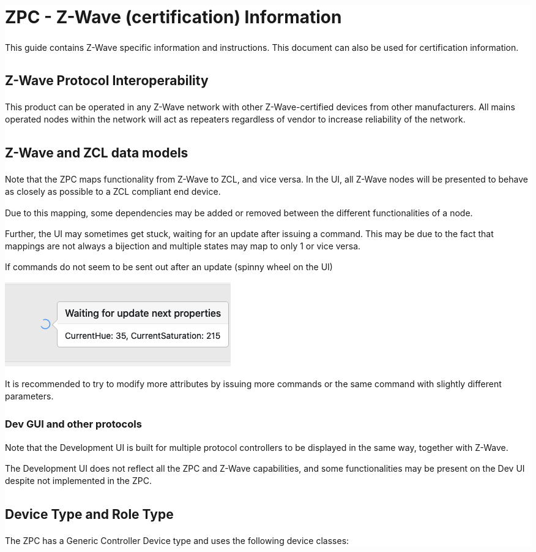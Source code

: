 # ZPC - Z-Wave (certification) Information

This guide contains Z-Wave specific information and instructions.
This document can also be used for certification information.

## Z-Wave Protocol Interoperability

This product can be operated in any Z-Wave network with other Z-Wave-certified
devices from other manufacturers. All mains operated nodes within the network
will act as repeaters regardless of vendor to increase reliability of the
network.

## Z-Wave and ZCL data models

Note that the ZPC maps functionality from Z-Wave to ZCL, and vice versa. In the
UI, all Z-Wave nodes will be presented to behave as closely as possible to a
ZCL compliant end device.

Due to this mapping, some dependencies may be added or removed between the
different functionalities of a node.

Further, the UI may sometimes get stuck, waiting for an update after issuing a
command. This may be due to the fact that mappings are not always a bijection
and multiple states may map to only 1 or vice versa.

If commands do not seem to be sent out after an update (spinny wheel on the UI)

![Dev GUI Waiting for attribute updates](doc/assets/img/dev_gui_spinny_wheel.png)

It is recommended to try to modify more attributes by issuing more commands or
the same command with slightly different parameters.

### Dev GUI and other protocols

Note that the Development UI is built for multiple protocol controllers to be
displayed in the same way, together with Z-Wave.

The Development UI does not reflect all the ZPC and Z-Wave capabilities, and
some functionalities may be present on the Dev UI despite not implemented in
the ZPC.

## Device Type and Role Type

The ZPC has a Generic Controller Device type and uses the following device classes:
